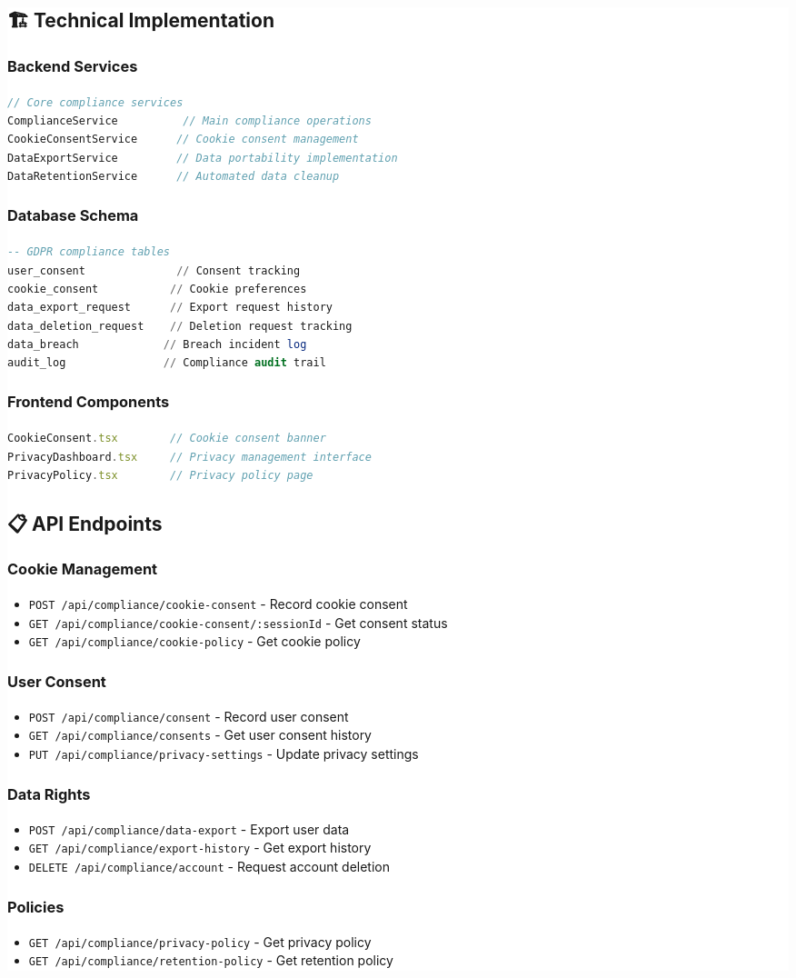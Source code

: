 ## 🏗️ Technical Implementation

### Backend Services
```typescript
// Core compliance services
ComplianceService          // Main compliance operations
CookieConsentService      // Cookie consent management
DataExportService         // Data portability implementation
DataRetentionService      // Automated data cleanup
```

### Database Schema
```sql
-- GDPR compliance tables
user_consent              // Consent tracking
cookie_consent           // Cookie preferences
data_export_request      // Export request history
data_deletion_request    // Deletion request tracking
data_breach             // Breach incident log
audit_log               // Compliance audit trail
```

### Frontend Components
```typescript
CookieConsent.tsx        // Cookie consent banner
PrivacyDashboard.tsx     // Privacy management interface
PrivacyPolicy.tsx        // Privacy policy page
```

## 📋 API Endpoints

### Cookie Management
- `POST /api/compliance/cookie-consent` - Record cookie consent
- `GET /api/compliance/cookie-consent/:sessionId` - Get consent status
- `GET /api/compliance/cookie-policy` - Get cookie policy

### User Consent
- `POST /api/compliance/consent` - Record user consent
- `GET /api/compliance/consents` - Get user consent history
- `PUT /api/compliance/privacy-settings` - Update privacy settings

### Data Rights
- `POST /api/compliance/data-export` - Export user data
- `GET /api/compliance/export-history` - Get export history
- `DELETE /api/compliance/account` - Request account deletion

### Policies
- `GET /api/compliance/privacy-policy` - Get privacy policy
- `GET /api/compliance/retention-policy` - Get retention policy
